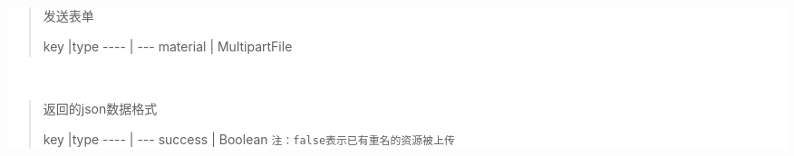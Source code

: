 > 发送表单
>
>key |type
---- | ---
material | MultipartFile

<br>

> 返回的json数据格式
>
>key |type
---- | ---
success | Boolean
`注：false表示已有重名的资源被上传`

